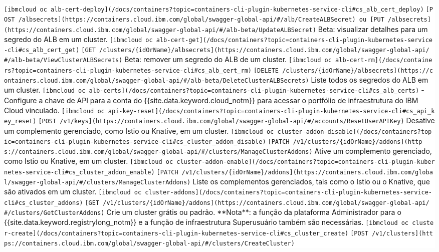 <td><code>[ibmcloud oc alb-cert-deploy](/docs/containers?topic=containers-cli-plugin-kubernetes-service-cli#cs_alb_cert_deploy)</code></td>
<td><code>[POST /albsecrets](https://containers.cloud.ibm.com/global/swagger-global-api/#/alb/CreateALBSecret) ou [PUT /albsecrets](https://containers.cloud.ibm.com/global/swagger-global-api/#/alb-beta/UpdateALBSecret)</code></td>
</tr>
<tr>
<td>Beta: visualizar detalhes para um segredo do ALB em um cluster.</td>
<td><code>[ibmcloud oc alb-cert-get](/docs/containers?topic=containers-cli-plugin-kubernetes-service-cli#cs_alb_cert_get)</code></td>
<td><code>[GET /clusters/{idOrName}/albsecrets](https://containers.cloud.ibm.com/global/swagger-global-api/#/alb-beta/ViewClusterALBSecrets)</code></td>
</tr>
<tr>
<td>Beta: remover um segredo do ALB de um cluster.</td>
<td><code>[ibmcloud oc alb-cert-rm](/docs/containers?topic=containers-cli-plugin-kubernetes-service-cli#cs_alb_cert_rm)</code></td>
<td><code>[DELETE /clusters/{idOrName}/albsecrets](https://containers.cloud.ibm.com/global/swagger-global-api/#/alb-beta/DeleteClusterALBSecrets)</code></td>
</tr>
<tr>
<td>Liste todos os segredos do ALB em um cluster.</td>
<td><code>[ibmcloud oc alb-certs](/docs/containers?topic=containers-cli-plugin-kubernetes-service-cli#cs_alb_certs)</code></td>
<td>-</td>
</tr>
<tr>
<td>Configure a chave de API para a conta do {{site.data.keyword.cloud_notm}} para acessar o portfólio de infraestrutura do IBM Cloud vinculado.</td>
<td><code>[ibmcloud oc api-key-reset](/docs/containers?topic=containers-cli-plugin-kubernetes-service-cli#cs_api_key_reset)</code></td>
<td><code>[POST /v1/keys](https://containers.cloud.ibm.com/global/swagger-global-api/#/accounts/ResetUserAPIKey)</code></td>
</tr>
<tr>
<td>Desative um complemento gerenciado, como Istio ou Knative, em um cluster.</td>
<td><code>[ibmcloud oc cluster-addon-disable](/docs/containers?topic=containers-cli-plugin-kubernetes-service-cli#cs_cluster_addon_disable)</code></td>
<td><code>[PATCH /v1/clusters/{idOrName}/addons](https://containers.cloud.ibm.com/global/swagger-global-api/#/clusters/ManageClusterAddons)</code></td>
</tr>
<tr>
<td>Ative um complemento gerenciado, como Istio ou Knative, em um cluster.</td>
<td><code>[ibmcloud oc cluster-addon-enable](/docs/containers?topic=containers-cli-plugin-kubernetes-service-cli#cs_cluster_addon_enable)</code></td>
<td><code>[PATCH /v1/clusters/{idOrName}/addons](https://containers.cloud.ibm.com/global/swagger-global-api/#/clusters/ManageClusterAddons)</code></td>
</tr>
<tr>
<td>Liste os complementos gerenciados, tais como o Istio ou o Knative, que são ativados em um cluster.</td>
<td><code>[ibmcloud oc cluster-addons](/docs/containers?topic=containers-cli-plugin-kubernetes-service-cli#cs_cluster_addons)</code></td>
<td><code>[GET /v1/clusters/{idOrName}/addons](https://containers.cloud.ibm.com/global/swagger-global-api/#/clusters/GetClusterAddons)</code></td>
</tr>
<tr>
<td>Crie um cluster grátis ou padrão. **Nota**: a função da plataforma Administrador para o {{site.data.keyword.registrylong_notm}} e a função de infraestrutura Superusuário também são necessárias.</td>
<td><code>[ibmcloud oc cluster-create](/docs/containers?topic=containers-cli-plugin-kubernetes-service-cli#cs_cluster_create)</code></td>
<td><code>[POST /v1/clusters](https://containers.cloud.ibm.com/global/swagger-global-api/#/clusters/CreateCluster)</code></td>